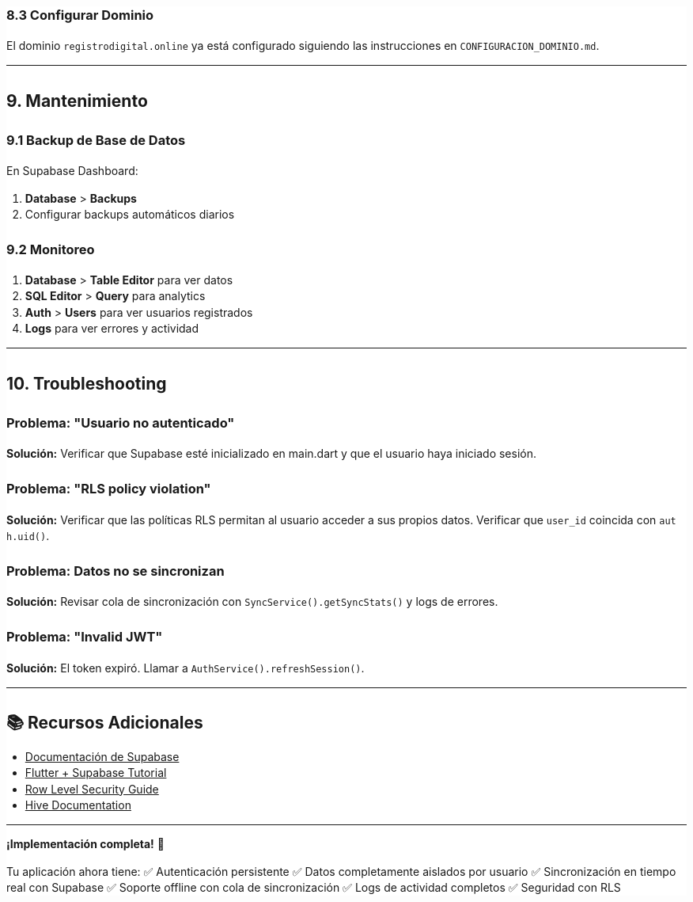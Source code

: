 ### 8.3 Configurar Dominio

El dominio `registrodigital.online` ya está configurado siguiendo las instrucciones en `CONFIGURACION_DOMINIO.md`.

---

## 9. Mantenimiento

### 9.1 Backup de Base de Datos

En Supabase Dashboard:
1. **Database** > **Backups**
2. Configurar backups automáticos diarios

### 9.2 Monitoreo

1. **Database** > **Table Editor** para ver datos
2. **SQL Editor** > **Query** para analytics
3. **Auth** > **Users** para ver usuarios registrados
4. **Logs** para ver errores y actividad

---

## 10. Troubleshooting

### Problema: "Usuario no autenticado"
**Solución:** Verificar que Supabase esté inicializado en main.dart y que el usuario haya iniciado sesión.

### Problema: "RLS policy violation"
**Solución:** Verificar que las políticas RLS permitan al usuario acceder a sus propios datos. Verificar que `user_id` coincida con `auth.uid()`.

### Problema: Datos no se sincronizan
**Solución:** Revisar cola de sincronización con `SyncService().getSyncStats()` y logs de errores.

### Problema: "Invalid JWT"
**Solución:** El token expiró. Llamar a `AuthService().refreshSession()`.

---

## 📚 Recursos Adicionales

- [Documentación de Supabase](https://supabase.com/docs)
- [Flutter + Supabase Tutorial](https://supabase.com/docs/guides/getting-started/tutorials/with-flutter)
- [Row Level Security Guide](https://supabase.com/docs/guides/auth/row-level-security)
- [Hive Documentation](https://docs.hivedb.dev/)

---

**¡Implementación completa!** 🎉

Tu aplicación ahora tiene:
✅ Autenticación persistente
✅ Datos completamente aislados por usuario
✅ Sincronización en tiempo real con Supabase
✅ Soporte offline con cola de sincronización
✅ Logs de actividad completos
✅ Seguridad con RLS
